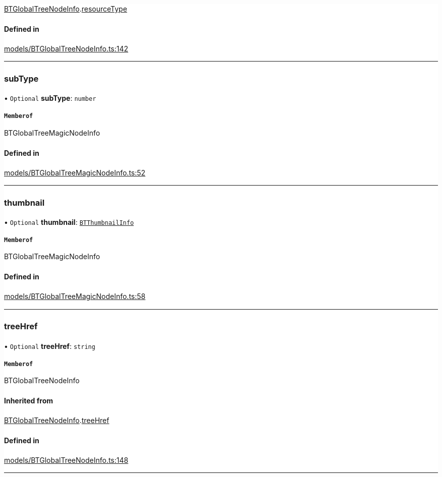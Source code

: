 [BTGlobalTreeNodeInfo](BTGlobalTreeNodeInfo.md).[resourceType](BTGlobalTreeNodeInfo.md#resourcetype)

#### Defined in

[models/BTGlobalTreeNodeInfo.ts:142](https://github.com/toebes/onshape-typescript-fetch/blob/3e11ae1/models/BTGlobalTreeNodeInfo.ts#L142)

___

### subType

• `Optional` **subType**: `number`

**`Memberof`**

BTGlobalTreeMagicNodeInfo

#### Defined in

[models/BTGlobalTreeMagicNodeInfo.ts:52](https://github.com/toebes/onshape-typescript-fetch/blob/3e11ae1/models/BTGlobalTreeMagicNodeInfo.ts#L52)

___

### thumbnail

• `Optional` **thumbnail**: [`BTThumbnailInfo`](BTThumbnailInfo.md)

**`Memberof`**

BTGlobalTreeMagicNodeInfo

#### Defined in

[models/BTGlobalTreeMagicNodeInfo.ts:58](https://github.com/toebes/onshape-typescript-fetch/blob/3e11ae1/models/BTGlobalTreeMagicNodeInfo.ts#L58)

___

### treeHref

• `Optional` **treeHref**: `string`

**`Memberof`**

BTGlobalTreeNodeInfo

#### Inherited from

[BTGlobalTreeNodeInfo](BTGlobalTreeNodeInfo.md).[treeHref](BTGlobalTreeNodeInfo.md#treehref)

#### Defined in

[models/BTGlobalTreeNodeInfo.ts:148](https://github.com/toebes/onshape-typescript-fetch/blob/3e11ae1/models/BTGlobalTreeNodeInfo.ts#L148)

___
